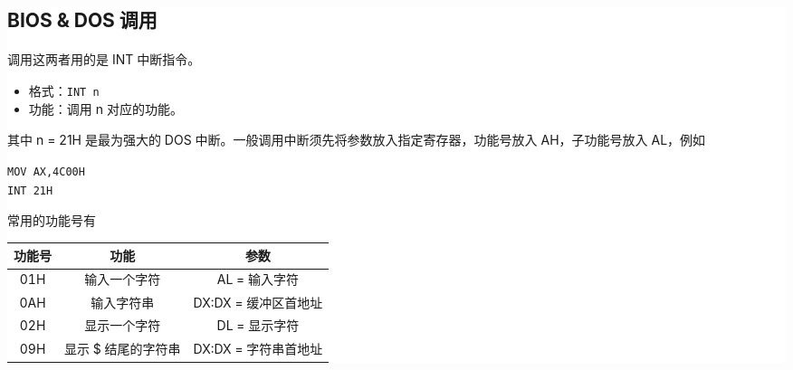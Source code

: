 
## BIOS & DOS 调用

调用这两者用的是 INT 中断指令。

- 格式：`INT n`
- 功能：调用 n 对应的功能。

其中 n = 21H 是最为强大的 DOS 中断。一般调用中断须先将参数放入指定寄存器，功能号放入 AH，子功能号放入 AL，例如

```
MOV AX,4C00H
INT 21H
```

常用的功能号有

|功能号|功能|参数|
|:---:|:---:|:---:|
|01H|输入一个字符|AL = 输入字符|
|0AH|输入字符串|DX:DX = 缓冲区首地址|
|02H|显示一个字符|DL = 显示字符|
|09H|显示 $ 结尾的字符串|DX:DX = 字符串首地址|

